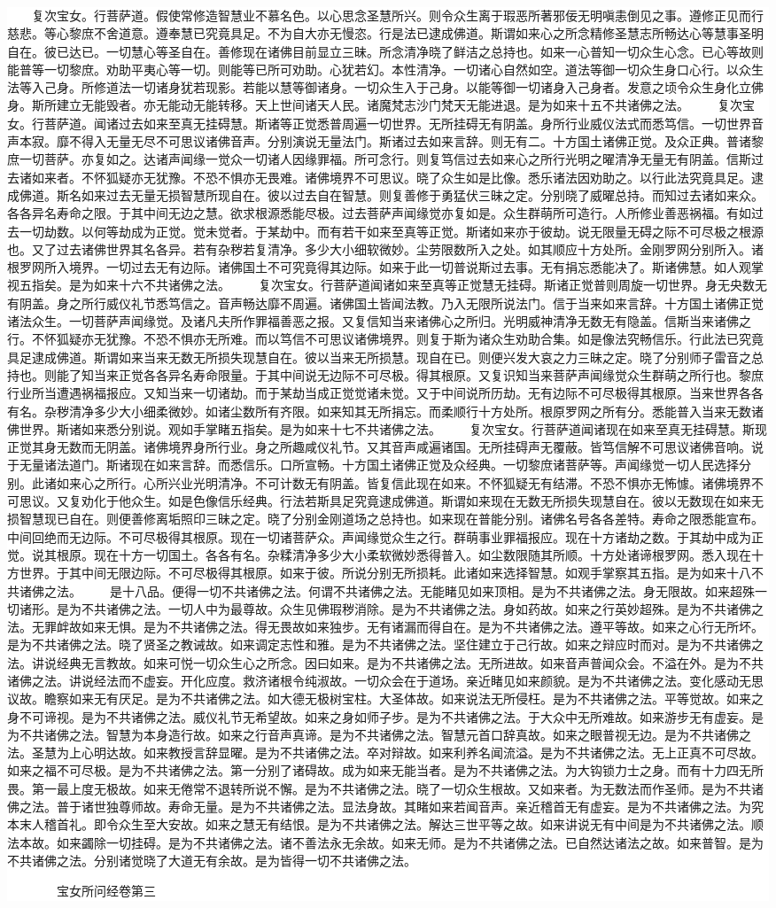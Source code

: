　　复次宝女。行菩萨道。假使常修造智慧业不慕名色。以心思念圣慧所兴。则令众生离于瑕恶所著邪佞无明嗔恚倒见之事。遵修正见而行慈悲。等心黎庶不舍道意。遵奉慧已究竟具足。不为自大亦无慢恣。行是法已逮成佛道。斯谓如来心之所念精修圣慧志所畅达心等慧事圣明自在。彼已达已。一切慧心等圣自在。善修现在诸佛目前显立三昧。所念清净晓了鲜洁之总持也。如来一心普知一切众生心念。已心等故则能普等一切黎庶。劝助平夷心等一切。则能等已所可劝助。心犹若幻。本性清净。一切诸心自然如空。道法等御一切众生身口心行。以众生法等入己身。所修道法一切诸身犹若现影。若能以慧等御诸身。一切众生入于己身。以能等御一切诸身入己身者。发意之顷令众生身化立佛身。斯所建立无能毁者。亦无能动无能转移。天上世间诸天人民。诸魔梵志沙门梵天无能进退。是为如来十五不共诸佛之法。
　　复次宝女。行菩萨道。闻诸过去如来至真无挂碍慧。斯诸等正觉悉普周遍一切世界。无所挂碍无有阴盖。身所行业威仪法式而悉笃信。一切世界音声本寂。靡不得入无量无尽不可思议诸佛音声。分别演说无量法门。斯诸过去如来言辞。则无有二。十方国土诸佛正觉。及众正典。普诸黎庶一切菩萨。亦复如之。达诸声闻缘一觉众一切诸人因缘罪福。所可念行。则复笃信过去如来心之所行光明之曜清净无量无有阴盖。信斯过去诸如来者。不怀狐疑亦无犹豫。不恐不惧亦无畏难。诸佛境界不可思议。晓了众生如是比像。悉乐诸法因劝助之。以行此法究竟具足。逮成佛道。斯名如来过去无量无损智慧所现自在。彼以过去自在智慧。则复善修于勇猛伏三昧之定。分别晓了威曜总持。而知过去诸如来众。各各异名寿命之限。于其中间无边之慧。欲求根源悉能尽极。过去菩萨声闻缘觉亦复如是。众生群萌所可造行。人所修业善恶祸福。有如过去一切劫数。以何等劫成为正觉。觉未觉者。于某劫中。而有若干如来至真等正觉。斯诸如来亦于彼劫。说无限量无碍之际不可尽极之根源也。又了过去诸佛世界其名各异。若有杂秽若复清净。多少大小细软微妙。尘劳限数所入之处。如其顺应十方处所。金刚罗网分别所入。诸根罗网所入境界。一切过去无有边际。诸佛国土不可究竟得其边际。如来于此一切普说斯过去事。无有捐忘悉能决了。斯诸佛慧。如人观掌视五指矣。是为如来十六不共诸佛之法。
　　复次宝女。行菩萨道闻诸如来至真等正觉慧无挂碍。斯诸正觉普则周旋一切世界。身无央数无有阴盖。身之所行威仪礼节悉笃信之。音声畅达靡不周遍。诸佛国土皆闻法教。乃入无限所说法门。信于当来如来言辞。十方国土诸佛正觉诸法众生。一切菩萨声闻缘觉。及诸凡夫所作罪福善恶之报。又复信知当来诸佛心之所归。光明威神清净无数无有隐盖。信斯当来诸佛之行。不怀狐疑亦无犹豫。不恐不惧亦无所难。而以笃信不可思议诸佛境界。则复于斯为诸众生劝助合集。如是像法究畅信乐。行此法已究竟具足逮成佛道。斯谓如来当来无数无所损失现慧自在。彼以当来无所损慧。现自在已。则便兴发大哀之力三昧之定。晓了分别师子雷音之总持也。则能了知当来正觉各各异名寿命限量。于其中间说无边际不可尽极。得其根原。又复识知当来菩萨声闻缘觉众生群萌之所行也。黎庶行业所当遭遇祸福报应。又知当来一切诸劫。而于某劫当成正觉觉诸未觉。又于中间说所历劫。无有边际不可尽极得其根原。当来世界各各有名。杂秽清净多少大小细柔微妙。如诸尘数所有齐限。如来知其无所捐忘。而柔顺行十方处所。根原罗网之所有分。悉能普入当来无数诸佛世界。斯诸如来悉分别说。观如手掌睹五指矣。是为如来十七不共诸佛之法。
　　复次宝女。行菩萨道闻诸现在如来至真无挂碍慧。斯现正觉其身无数而无阴盖。诸佛境界身所行业。身之所趣咸仪礼节。又其音声咸遍诸国。无所挂碍声无覆蔽。皆笃信解不可思议诸佛音响。说于无量诸法道门。斯诸现在如来言辞。而悉信乐。口所宣畅。十方国土诸佛正觉及众经典。一切黎庶诸菩萨等。声闻缘觉一切人民选择分别。此诸如来心之所行。心所兴业光明清净。不可计数无有阴盖。皆复信此现在如来。不怀狐疑无有结滞。不恐不惧亦无怖懅。诸佛境界不可思议。又复劝化于他众生。如是色像信乐经典。行法若斯具足究竟逮成佛道。斯谓如来现在无数无所损失现慧自在。彼以无数现在如来无损智慧现已自在。则便善修离垢照印三昧之定。晓了分别金刚道场之总持也。如来现在普能分别。诸佛名号各各差特。寿命之限悉能宣布。中间回绝而无边际。不可尽极得其根原。现在一切诸菩萨众。声闻缘觉众生之行。群萌事业罪福报应。现在十方诸劫之数。于其劫中成为正觉。说其根原。现在十方一切国土。各各有名。杂糅清净多少大小柔软微妙悉得普入。如尘数限随其所顺。十方处诸谛根罗网。悉入现在十方世界。于其中间无限边际。不可尽极得其根原。如来于彼。所说分别无所损耗。此诸如来选择智慧。如观手掌察其五指。是为如来十八不共诸佛之法。
　　是十八品。便得一切不共诸佛之法。何谓不共诸佛之法。无能睹见如来顶相。是为不共诸佛之法。身无限故。如来超殊一切诸形。是为不共诸佛之法。一切人中为最尊故。众生见佛瑕秽消除。是为不共诸佛之法。身如药故。如来之行英妙超殊。是为不共诸佛之法。无罪衅故如来无惧。是为不共诸佛之法。得无畏故如来独步。无有诸漏而得自在。是为不共诸佛之法。遵平等故。如来之心行无所坏。是为不共诸佛之法。晓了贤圣之教诫故。如来调定志性和雅。是为不共诸佛之法。坚住建立于己行故。如来之辩应时而对。是为不共诸佛之法。讲说经典无言教故。如来可悦一切众生心之所念。因曰如来。是为不共诸佛之法。无所进故。如来音声普闻众会。不溢在外。是为不共诸佛之法。讲说经法而不虚妄。开化应度。救济诸根令纯淑故。一切众会在于道场。亲近睹见如来颜貌。是为不共诸佛之法。变化感动无思议故。瞻察如来无有厌足。是为不共诸佛之法。如大德无极树宝柱。大圣体故。如来说法无所侵枉。是为不共诸佛之法。平等觉故。如来之身不可谛视。是为不共诸佛之法。威仪礼节无希望故。如来之身如师子步。是为不共诸佛之法。于大众中无所难故。如来游步无有虚妄。是为不共诸佛之法。智慧为本身造行故。如来之行音声真谛。是为不共诸佛之法。智慧元首口辞真故。如来之眼普视无边。是为不共诸佛之法。圣慧为上心明达故。如来教授言辞显曜。是为不共诸佛之法。卒对辩故。如来利养名闻流溢。是为不共诸佛之法。无上正真不可尽故。如来之福不可尽极。是为不共诸佛之法。第一分别了诸碍故。成为如来无能当者。是为不共诸佛之法。为大钩锁力士之身。而有十力四无所畏。第一最上度无极故。如来无倦常不退转所说不懈。是为不共诸佛之法。晓了一切众生根故。又如来者。为无数法而作圣师。是为不共诸佛之法。普于诸世独尊师故。寿命无量。是为不共诸佛之法。显法身故。其睹如来若闻音声。亲近稽首无有虚妄。是为不共诸佛之法。为究本末人稽首礼。即令众生至大安故。如来之慧无有结恨。是为不共诸佛之法。解达三世平等之故。如来讲说无有中间是为不共诸佛之法。顺法本故。如来蠲除一切挂碍。是为不共诸佛之法。诸不善法永无余故。如来无师。是为不共诸佛之法。已自然达诸法之故。如来普智。是为不共诸佛之法。分别诸觉晓了大道无有余故。是为皆得一切不共诸佛之法。

　　　　宝女所问经卷第三



